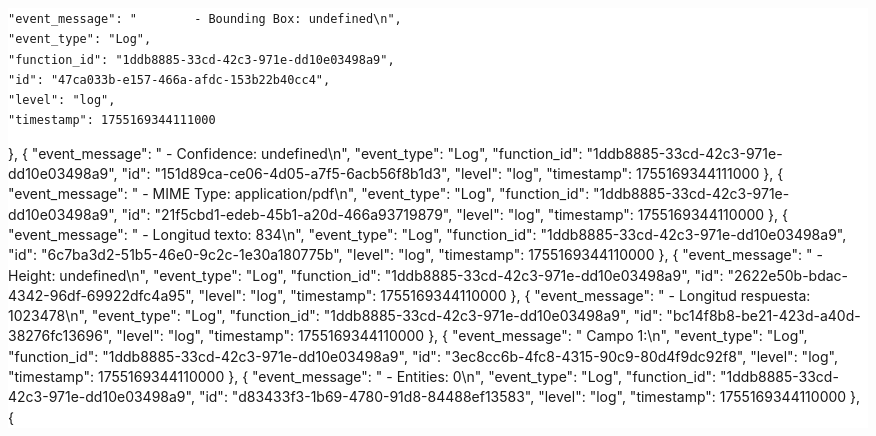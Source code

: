     "event_message": "        - Bounding Box: undefined\n",
    "event_type": "Log",
    "function_id": "1ddb8885-33cd-42c3-971e-dd10e03498a9",
    "id": "47ca033b-e157-466a-afdc-153b22b40cc4",
    "level": "log",
    "timestamp": 1755169344111000
  },
  {
    "event_message": "        - Confidence: undefined\n",
    "event_type": "Log",
    "function_id": "1ddb8885-33cd-42c3-971e-dd10e03498a9",
    "id": "151d89ca-ce06-4d05-a7f5-6acb56f8b1d3",
    "level": "log",
    "timestamp": 1755169344111000
  },
  {
    "event_message": "  - MIME Type: application/pdf\n",
    "event_type": "Log",
    "function_id": "1ddb8885-33cd-42c3-971e-dd10e03498a9",
    "id": "21f5cbd1-edeb-45b1-a20d-466a93719879",
    "level": "log",
    "timestamp": 1755169344110000
  },
  {
    "event_message": "  - Longitud texto: 834\n",
    "event_type": "Log",
    "function_id": "1ddb8885-33cd-42c3-971e-dd10e03498a9",
    "id": "6c7ba3d2-51b5-46e0-9c2c-1e30a180775b",
    "level": "log",
    "timestamp": 1755169344110000
  },
  {
    "event_message": "    - Height: undefined\n",
    "event_type": "Log",
    "function_id": "1ddb8885-33cd-42c3-971e-dd10e03498a9",
    "id": "2622e50b-bdac-4342-96df-69922dfc4a95",
    "level": "log",
    "timestamp": 1755169344110000
  },
  {
    "event_message": "  - Longitud respuesta: 1023478\n",
    "event_type": "Log",
    "function_id": "1ddb8885-33cd-42c3-971e-dd10e03498a9",
    "id": "bc14f8b8-be21-423d-a40d-38276fc13696",
    "level": "log",
    "timestamp": 1755169344110000
  },
  {
    "event_message": "      Campo 1:\n",
    "event_type": "Log",
    "function_id": "1ddb8885-33cd-42c3-971e-dd10e03498a9",
    "id": "3ec8cc6b-4fc8-4315-90c9-80d4f9dc92f8",
    "level": "log",
    "timestamp": 1755169344110000
  },
  {
    "event_message": "    - Entities: 0\n",
    "event_type": "Log",
    "function_id": "1ddb8885-33cd-42c3-971e-dd10e03498a9",
    "id": "d83433f3-1b69-4780-91d8-84488ef13583",
    "level": "log",
    "timestamp": 1755169344110000
  },
  {